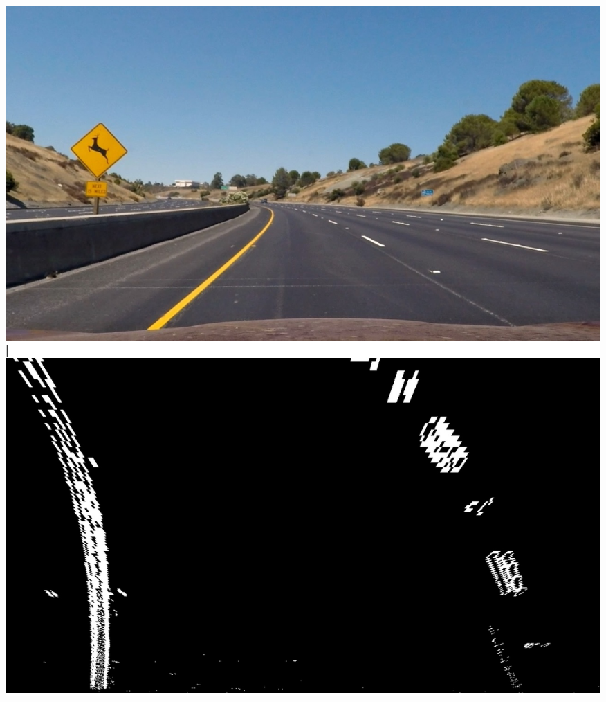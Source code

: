 ![alt text](./output_images/new_undist/undist-3.jpg)  |  ![alt text](./output_images/new_undist/bird/bird-eye-view-2.jpg)
